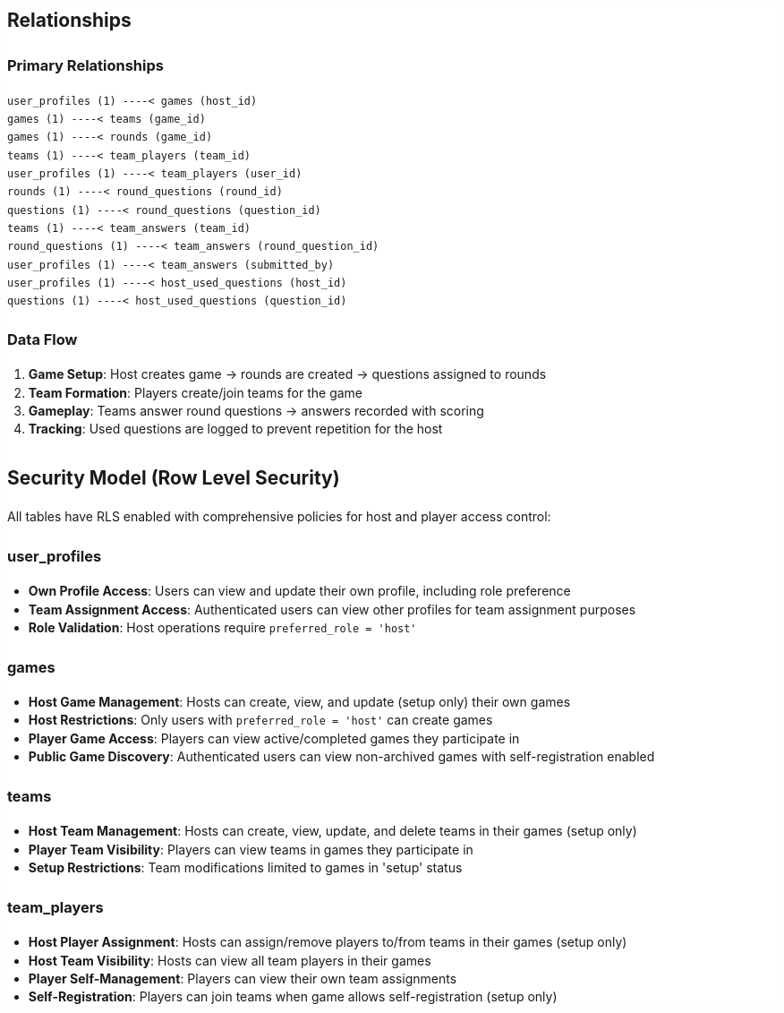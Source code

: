 ## Relationships

### Primary Relationships
```
user_profiles (1) ----< games (host_id)
games (1) ----< teams (game_id)
games (1) ----< rounds (game_id)
teams (1) ----< team_players (team_id)
user_profiles (1) ----< team_players (user_id)
rounds (1) ----< round_questions (round_id)
questions (1) ----< round_questions (question_id)
teams (1) ----< team_answers (team_id)
round_questions (1) ----< team_answers (round_question_id)
user_profiles (1) ----< team_answers (submitted_by)
user_profiles (1) ----< host_used_questions (host_id)
questions (1) ----< host_used_questions (question_id)
```

### Data Flow
1. **Game Setup**: Host creates game → rounds are created → questions assigned to rounds
2. **Team Formation**: Players create/join teams for the game
3. **Gameplay**: Teams answer round questions → answers recorded with scoring
4. **Tracking**: Used questions are logged to prevent repetition for the host

## Security Model (Row Level Security)

All tables have RLS enabled with comprehensive policies for host and player access control:

### user_profiles
- **Own Profile Access**: Users can view and update their own profile, including role preference
- **Team Assignment Access**: Authenticated users can view other profiles for team assignment purposes
- **Role Validation**: Host operations require `preferred_role = 'host'`

### games
- **Host Game Management**: Hosts can create, view, and update (setup only) their own games
- **Host Restrictions**: Only users with `preferred_role = 'host'` can create games
- **Player Game Access**: Players can view active/completed games they participate in
- **Public Game Discovery**: Authenticated users can view non-archived games with self-registration enabled

### teams
- **Host Team Management**: Hosts can create, view, update, and delete teams in their games (setup only)
- **Player Team Visibility**: Players can view teams in games they participate in
- **Setup Restrictions**: Team modifications limited to games in 'setup' status

### team_players
- **Host Player Assignment**: Hosts can assign/remove players to/from teams in their games (setup only)
- **Host Team Visibility**: Hosts can view all team players in their games
- **Player Self-Management**: Players can view their own team assignments
- **Self-Registration**: Players can join teams when game allows self-registration (setup only)
